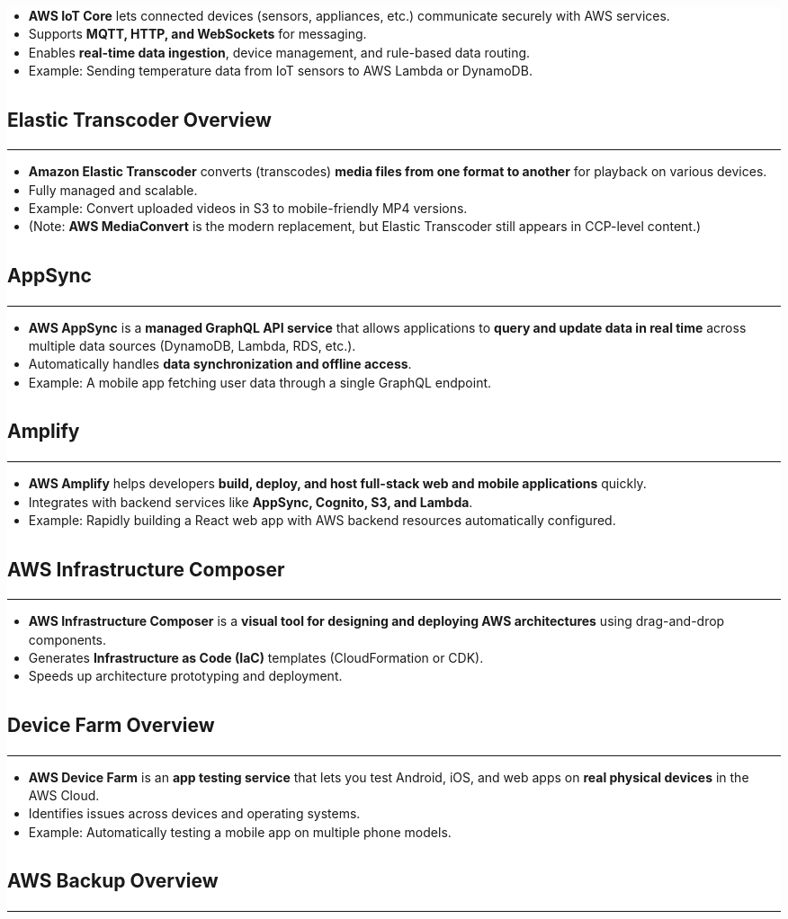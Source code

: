 - **AWS IoT Core** lets connected devices (sensors, appliances, etc.) communicate securely with AWS services.
- Supports **MQTT, HTTP, and WebSockets** for messaging.
- Enables **real-time data ingestion**, device management, and rule-based data routing.
- Example: Sending temperature data from IoT sensors to AWS Lambda or DynamoDB.

## Elastic Transcoder Overview
---

- **Amazon Elastic Transcoder** converts (transcodes) **media files from one format to another** for playback on various devices.
- Fully managed and scalable.
- Example: Convert uploaded videos in S3 to mobile-friendly MP4 versions.
- (Note: **AWS MediaConvert** is the modern replacement, but Elastic Transcoder still appears in CCP-level content.)

## AppSync
---

- **AWS AppSync** is a **managed GraphQL API service** that allows applications to **query and update data in real time** across multiple data sources (DynamoDB, Lambda, RDS, etc.).
- Automatically handles **data synchronization and offline access**.
- Example: A mobile app fetching user data through a single GraphQL endpoint.

## Amplify
---

- **AWS Amplify** helps developers **build, deploy, and host full-stack web and mobile applications** quickly.
- Integrates with backend services like **AppSync, Cognito, S3, and Lambda**.
- Example: Rapidly building a React web app with AWS backend resources automatically configured.

## AWS Infrastructure Composer
---

- **AWS Infrastructure Composer** is a **visual tool for designing and deploying AWS architectures** using drag-and-drop components.
- Generates **Infrastructure as Code (IaC)** templates (CloudFormation or CDK).
- Speeds up architecture prototyping and deployment.

## Device Farm Overview
---

- **AWS Device Farm** is an **app testing service** that lets you test Android, iOS, and web apps on **real physical devices** in the AWS Cloud.
- Identifies issues across devices and operating systems.
- Example: Automatically testing a mobile app on multiple phone models.

## AWS Backup Overview
---
